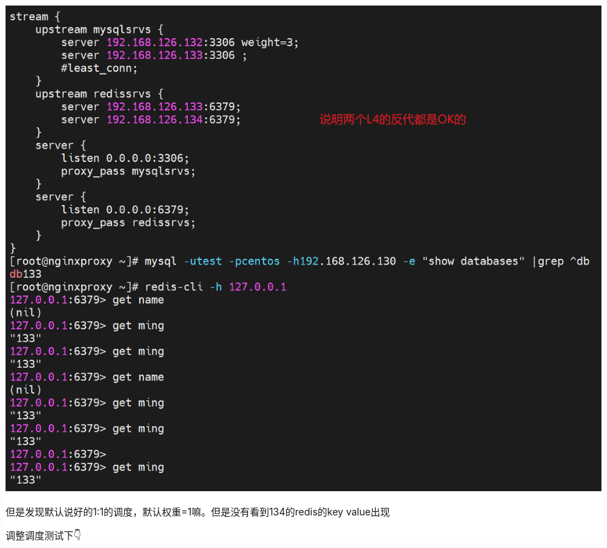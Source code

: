 ![image-20240308151646616](4-nginx四层代理功能和tengine编译安装.assets/image-20240308151646616.png)

但是发现默认说好的1:1的调度，默认权重=1嘛。但是没有看到134的redis的key value出现

调整调度测试下👇
